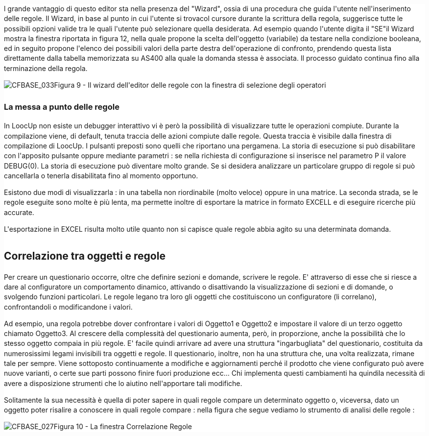 l grande vantaggio di questo editor sta nella presenza del "Wizard", ossia di una procedura che guida l'utente nell'inserimento delle regole. Il Wizard, in base al punto in cui l'utente si trovacol cursore durante la scrittura della regola, suggerisce tutte le possibili opzioni valide tra le quali l'utente può selezionare quella desiderata. Ad esempio quando l'utente digita il "SE"il Wizard mostra la finestra riportata in figura 12, nella quale propone la scelta dell'oggetto (variabile) da testare nella condizione booleana, ed in seguito propone l'elenco dei possibili valori della parte destra dell'operazione di confronto, prendendo questa lista direttamente dalla tabella memorizzata su AS400 alla quale la domanda stessa è associata. Il processo guidato continua fino alla terminazione della regola.

![CFBASE_033](https://doc.smeup.com/immagini/MBDOC_VIS-CF_001/CFBASE_033.png)Figura 9 - Il wizard dell'editor delle regole con la finestra di selezione degli operatori

### La messa a punto delle regole

In LoocUp non esiste un debugger interattivo vi è però la possibilità di visualizzare tutte le operazioni compiute.
Durante la compilazione viene, di default, tenuta traccia delle azioni compiute dalle regole. Questa traccia è visibile dalla finestra di compilazione di LoocUp. I pulsanti preposti sono quelli che riportano una pergamena.
La storia di esecuzione si può disabilitare con l'apposito pulsante oppure mediante parametri :  se nella richiesta di configurazione si inserisce nel parametro P il valore DEBUG(0).
La storia di esecuzione può diventare molto grande. Se si desidera analizzare un particolare gruppo di regole si può cancellarla o tenerla disabilitata fino al momento opportuno.

Esistono due modi di visualizzarla :  in una tabella non riordinabile (molto veloce) oppure in una matrice. La seconda strada, se le regole eseguite sono molte è più lenta, ma permette inoltre di esportare la matrice in formato EXCELL e di eseguire ricerche più accurate.

L'esportazione in EXCEL risulta molto utile quanto non si capisce quale regole abbia agito su una determinata domanda.

## Correlazione tra oggetti e regole
Per creare un questionario occorre, oltre che definire sezioni e domande, scrivere le regole. E' attraverso di esse che si riesce a dare al configuratore un comportamento dinamico, attivando o disattivando la visualizzazione di sezioni e di domande, o svolgendo funzioni particolari. Le regole legano tra loro gli oggetti che costituiscono un configuratore (li correlano), confrontandoli o modificandone i valori.

Ad esempio, una regola potrebbe dover confrontare i valori di Oggetto1 e Oggetto2 e impostare il valore di un terzo oggetto chiamato Oggetto3. Al crescere della complessità del questionario aumenta, però, in proporzione, anche la possibilità che lo stesso oggetto compaia in più regole. E' facile quindi arrivare ad avere una struttura "ingarbugliata" del questionario, costituita da numerosissimi legami invisibili tra oggetti e regole. Il questionario, inoltre, non ha una struttura che, una volta realizzata, rimane tale per sempre. Viene sottoposto continuamente a modifiche e aggiornamenti perché il prodotto che viene configurato può avere nuove varianti, o certe sue parti possono finire fuori produzione ecc... Chi implementa questi cambiamenti ha quindila necessità di avere a disposizione strumenti che lo aiutino nell'apportare tali modifiche.

Solitamente la sua necessità è quella di poter sapere in quali regole compare un determinato oggetto o, viceversa, dato un oggetto poter risalire a conoscere in quali regole compare :  nella figura che segue vediamo lo strumento di analisi delle regole : 

![CFBASE_027](https://doc.smeup.com/immagini/MBDOC_VIS-CF_001/CFBASE_027.png)Figura 10 - La finestra Correlazione Regole
